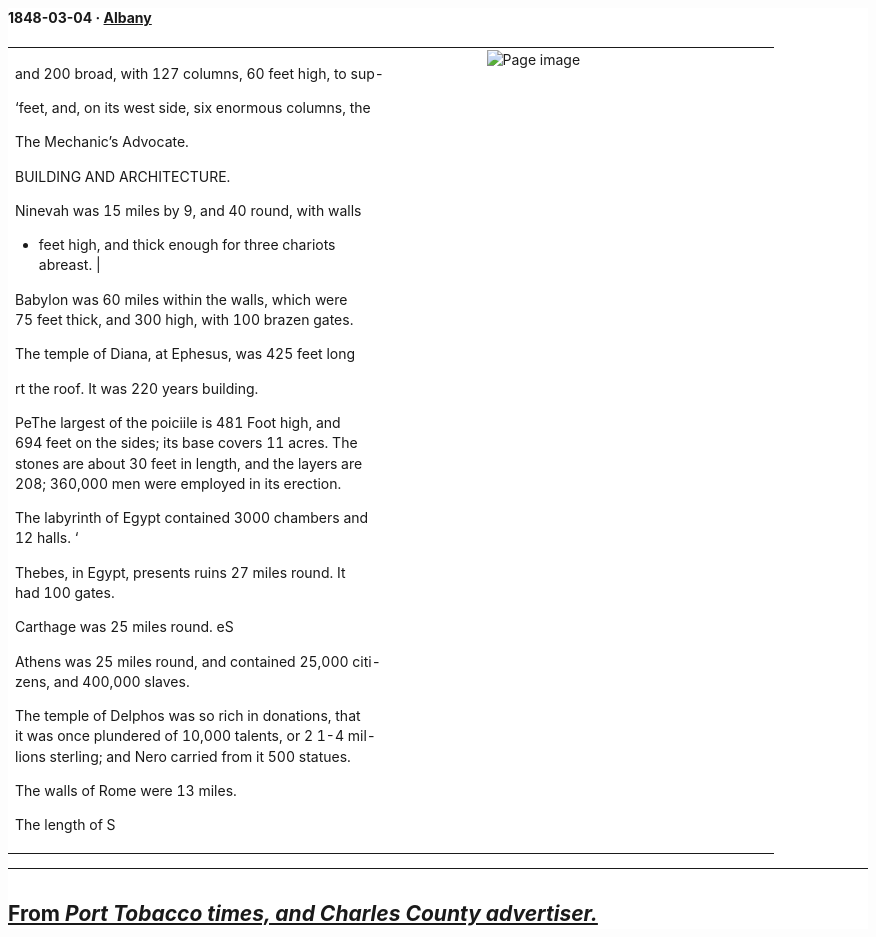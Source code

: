 #### 1848-03-04 &middot; [Albany](http://dbpedia.org/resource/Albany%2C_New_York)

<table style="width: 100%;"><tr><td style="width: 50%">

and 200 broad, with 127 columns, 60 feet high, to sup-  
  
‘feet, and, on its west side, six enormous columns, the  
  
  
  
The Mechanic’s Advocate.  
  
  
  
BUILDING AND ARCHITECTURE.  
  
Ninevah was 15 miles by 9, and 40 round, with walls  
- feet high, and thick enough for three chariots  
abreast. |  
  
Babylon was 60 miles within the walls, which were  
75 feet thick, and 300 high, with 100 brazen gates.  
  
The temple of Diana, at Ephesus, was 425 feet long  
  
  
  
rt the roof. It was 220 years building.  
  
PeThe largest of the poiciile is 481 Foot high, and  
694 feet on the sides; its base covers 11 acres. The  
stones are about 30 feet in length, and the layers are  
208; 360,000 men were employed in its erection.  
  
The labyrinth of Egypt contained 3000 chambers and  
12 halls. ‘  
  
Thebes, in Egypt, presents ruins 27 miles round. It  
had 100 gates.  
  
Carthage was 25 miles round. eS  
  
Athens was 25 miles round, and contained 25,000 citi-  
zens, and 400,000 slaves.  
  
The temple of Delphos was so rich in donations, that  
it was once plundered of 10,000 talents, or 2 1-4 mil-  
lions sterling; and Nero carried from it 500 statues.  
  
The walls of Rome were 13 miles.  
  
The length of S
</td><td style="width: 50%; max-height: 75%; margin: auto; display: block;">
<img alt="Page image" src="https://iiif.archive.org/image/iiif/2/sim_mechanics-advocate_1848-03-04_2_13%2Fsim_mechanics-advocate_1848-03-04_2_13_jp2.zip%2Fsim_mechanics-advocate_1848-03-04_2_13_jp2%2Fsim_mechanics-advocate_1848-03-04_2_13_0001.jp2/pct:9.519038,7.252865,51.152305,47.671920/,600/0/default.jpg"/>
</td>
</tr></table>

---

## [From _Port Tobacco times, and Charles County advertiser._](https://www.loc.gov/resource/sn89060060/1848-04-06/ed-1/?sp=1)
